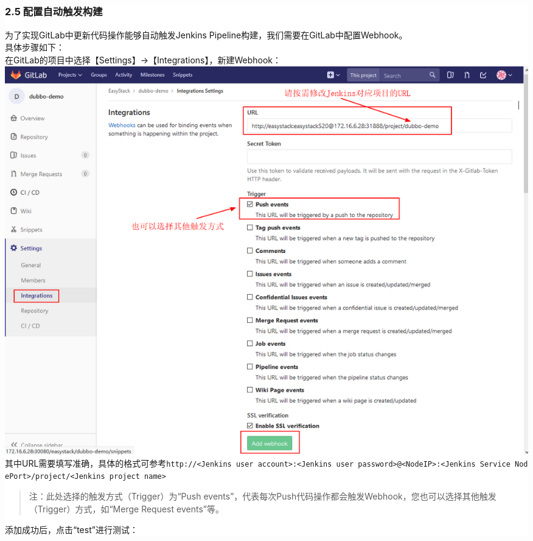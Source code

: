 ### 2.5 配置自动触发构建    
为了实现GitLab中更新代码操作能够自动触发Jenkins Pipeline构建，我们需要在GitLab中配置Webhook。     
具体步骤如下：  
在GitLab的项目中选择【Settings】->【Integrations】，新建Webhook：  
![](Images/4/gitlab-add-webhook.png)   
其中URL需要填写准确，具体的格式可参考```http://<Jenkins user account>:<Jenkins user password>@<NodeIP>:<Jenkins Service NodePort>/project/<Jenkins project name>```  

>注：此处选择的触发方式（Trigger）为“Push events”，代表每次Push代码操作都会触发Webhook，您也可以选择其他触发（Trigger）方式，如“Merge Request events”等。  

添加成功后，点击“test”进行测试：   